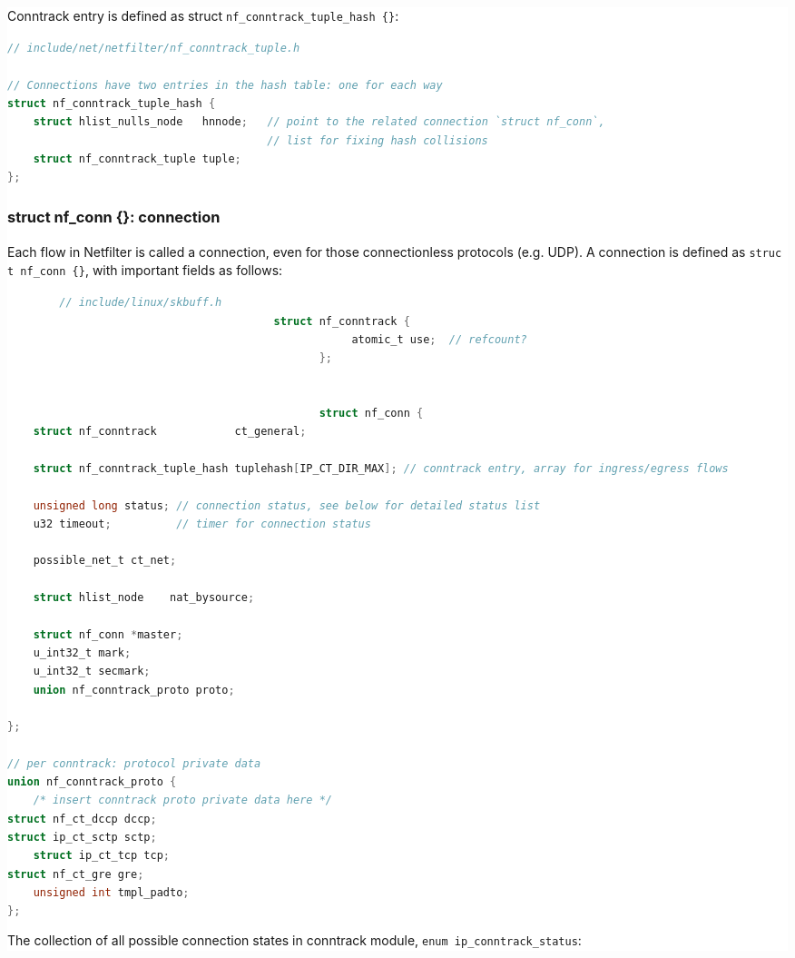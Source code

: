 Conntrack entry is defined as struct `nf_conntrack_tuple_hash {}`:

```c
// include/net/netfilter/nf_conntrack_tuple.h

// Connections have two entries in the hash table: one for each way
struct nf_conntrack_tuple_hash {
    struct hlist_nulls_node   hnnode;   // point to the related connection `struct nf_conn`,
                                        // list for fixing hash collisions
    struct nf_conntrack_tuple tuple;
};

```

### struct nf_conn {}: connection

Each flow in Netfilter is called a connection, even for those connectionless protocols (e.g. UDP). A connection is defined as `struct nf_conn {}`, with important fields as follows:

```c
        // include/linux/skbuff.h
                                         struct nf_conntrack {
                                                     atomic_t use;  // refcount?
                                                };


												struct nf_conn {                        
    struct nf_conntrack            ct_general;

    struct nf_conntrack_tuple_hash tuplehash[IP_CT_DIR_MAX]; // conntrack entry, array for ingress/egress flows

    unsigned long status; // connection status, see below for detailed status list
    u32 timeout;          // timer for connection status

    possible_net_t ct_net;

    struct hlist_node    nat_bysource;

    struct nf_conn *master;   
	u_int32_t mark;    
	u_int32_t secmark;                           
    union nf_conntrack_proto proto; 
	
};                                           

// per conntrack: protocol private data
union nf_conntrack_proto {
	/* insert conntrack proto private data here */
struct nf_ct_dccp dccp;
struct ip_ct_sctp sctp;
	struct ip_ct_tcp tcp;
struct nf_ct_gre gre;
	unsigned int tmpl_padto;
};


```
The collection of all possible connection states in conntrack module, `enum ip_conntrack_status`:
